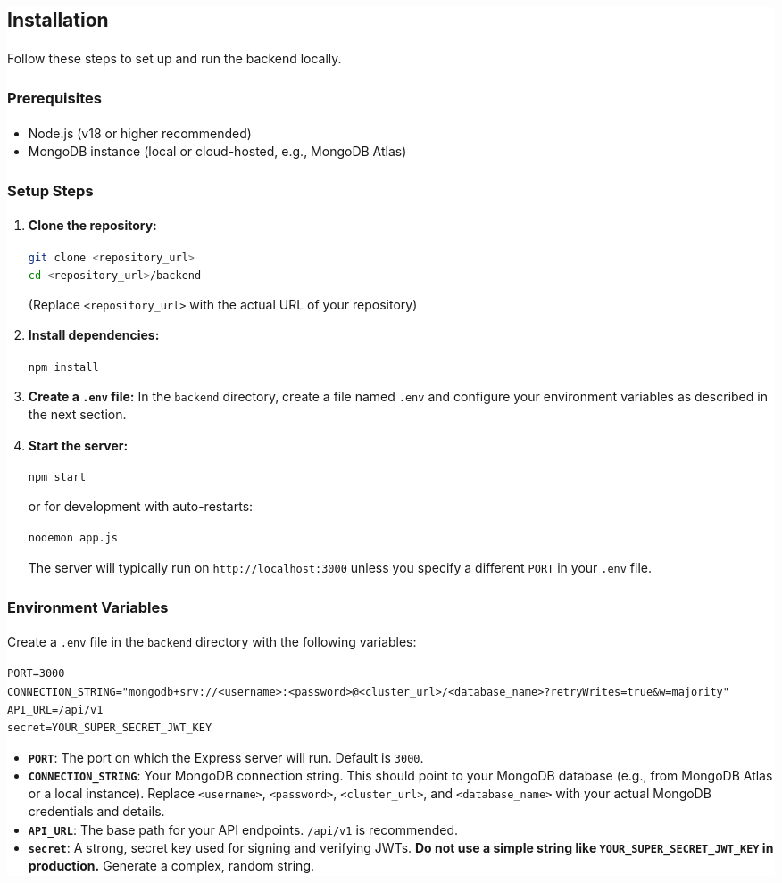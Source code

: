## Installation

Follow these steps to set up and run the backend locally.

### Prerequisites

*   Node.js (v18 or higher recommended)
*   MongoDB instance (local or cloud-hosted, e.g., MongoDB Atlas)

### Setup Steps

1.  **Clone the repository:**
    ```bash
    git clone <repository_url>
    cd <repository_url>/backend
    ```
    (Replace `<repository_url>` with the actual URL of your repository)

2.  **Install dependencies:**
    ```bash
    npm install
    ```

3.  **Create a `.env` file:**
    In the `backend` directory, create a file named `.env` and configure your environment variables as described in the next section.

4.  **Start the server:**
    ```bash
    npm start
    ```
    or for development with auto-restarts:
    ```bash
    nodemon app.js
    ```
    The server will typically run on `http://localhost:3000` unless you specify a different `PORT` in your `.env` file.

### Environment Variables

Create a `.env` file in the `backend` directory with the following variables:

```env
PORT=3000
CONNECTION_STRING="mongodb+srv://<username>:<password>@<cluster_url>/<database_name>?retryWrites=true&w=majority"
API_URL=/api/v1
secret=YOUR_SUPER_SECRET_JWT_KEY
```

*   **`PORT`**: The port on which the Express server will run. Default is `3000`.
*   **`CONNECTION_STRING`**: Your MongoDB connection string. This should point to your MongoDB database (e.g., from MongoDB Atlas or a local instance). Replace `<username>`, `<password>`, `<cluster_url>`, and `<database_name>` with your actual MongoDB credentials and details.
*   **`API_URL`**: The base path for your API endpoints. `/api/v1` is recommended.
*   **`secret`**: A strong, secret key used for signing and verifying JWTs. **Do not use a simple string like `YOUR_SUPER_SECRET_JWT_KEY` in production.** Generate a complex, random string.

